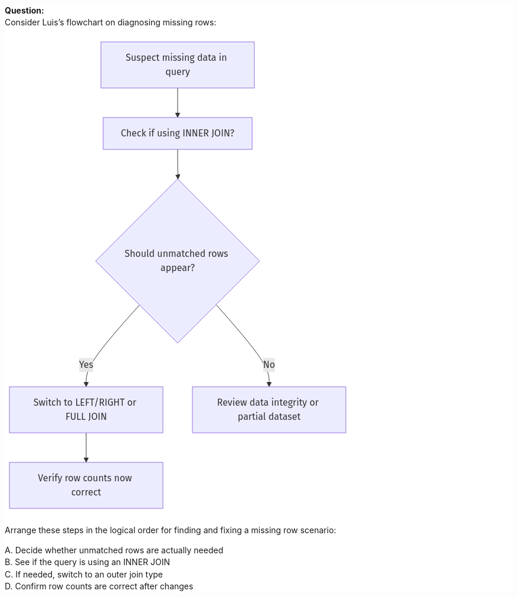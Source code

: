 **Question:**  
Consider Luis’s flowchart on diagnosing missing rows:



![Mermaid Diagram: flowchart](images/diagram-2-8e97b2e7.png)



Arrange these steps in the logical order for finding and fixing a missing row scenario:

A. Decide whether unmatched rows are actually needed  
B. See if the query is using an INNER JOIN  
C. If needed, switch to an outer join type  
D. Confirm row counts are correct after changes  
